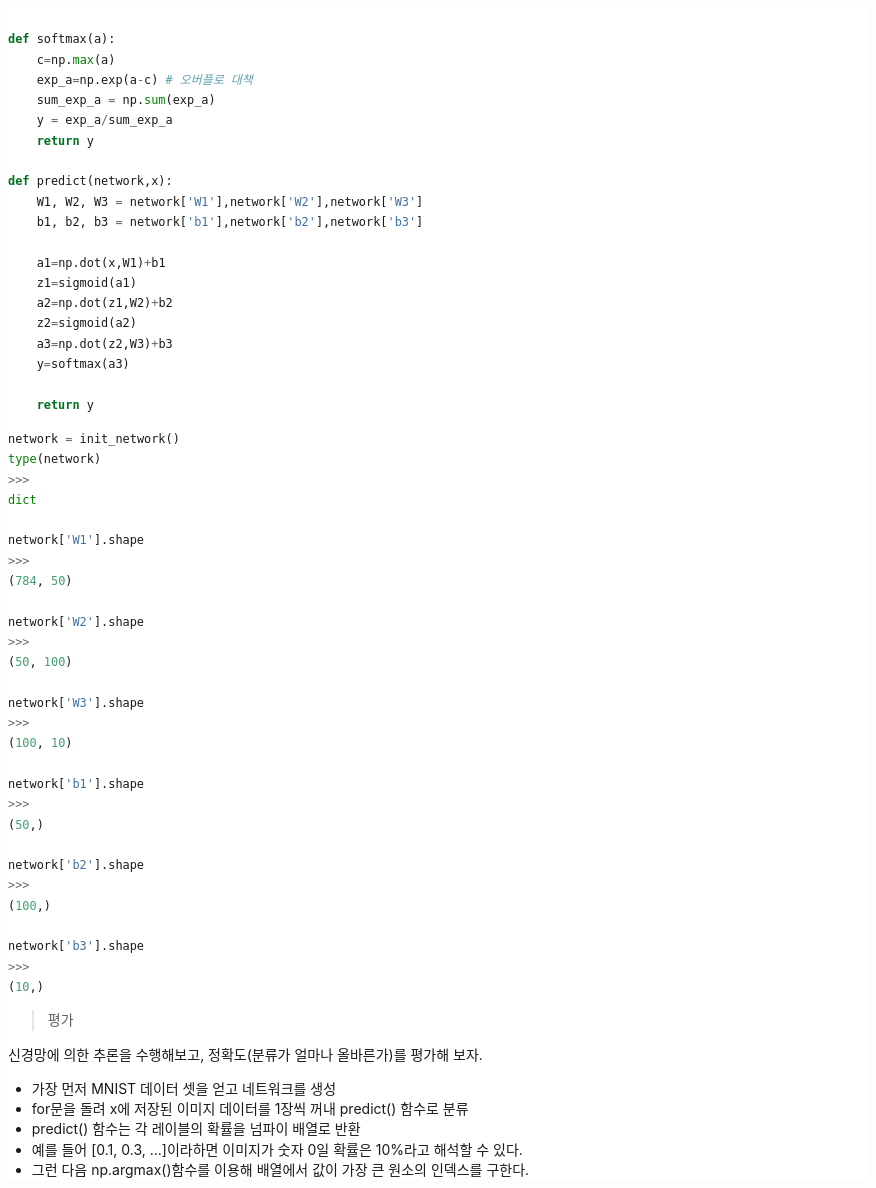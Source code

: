 ```python

def softmax(a):
    c=np.max(a)
    exp_a=np.exp(a-c) # 오버플로 대책
    sum_exp_a = np.sum(exp_a)
    y = exp_a/sum_exp_a
    return y

def predict(network,x):
    W1, W2, W3 = network['W1'],network['W2'],network['W3']
    b1, b2, b3 = network['b1'],network['b2'],network['b3']
    
    a1=np.dot(x,W1)+b1
    z1=sigmoid(a1)
    a2=np.dot(z1,W2)+b2
    z2=sigmoid(a2)
    a3=np.dot(z2,W3)+b3
    y=softmax(a3)
    
    return y
```

```python
network = init_network()
type(network)
>>>
dict

network['W1'].shape
>>>
(784, 50)

network['W2'].shape
>>>
(50, 100)

network['W3'].shape
>>>
(100, 10)

network['b1'].shape
>>>
(50,)

network['b2'].shape
>>>
(100,)

network['b3'].shape
>>>
(10,)
```

> 평가

신경망에 의한 추론을 수행해보고, 정확도(분류가 얼마나 올바른가)를 평가해 보자.

- 가장 먼저 MNIST 데이터 셋을 얻고 네트워크를 생성
- for문을 돌려 x에 저장된 이미지 데이터를 1장씩 꺼내 predict() 함수로 분류
- predict() 함수는 각 레이블의 확률을 넘파이 배열로 반환
- 예를 들어 [0.1, 0.3, ...]이라하면 이미지가 숫자 0일 확률은 10%라고 해석할 수 있다.
- 그런 다음 np.argmax()함수를 이용해 배열에서 값이 가장 큰 원소의 인덱스를 구한다.

```
```

